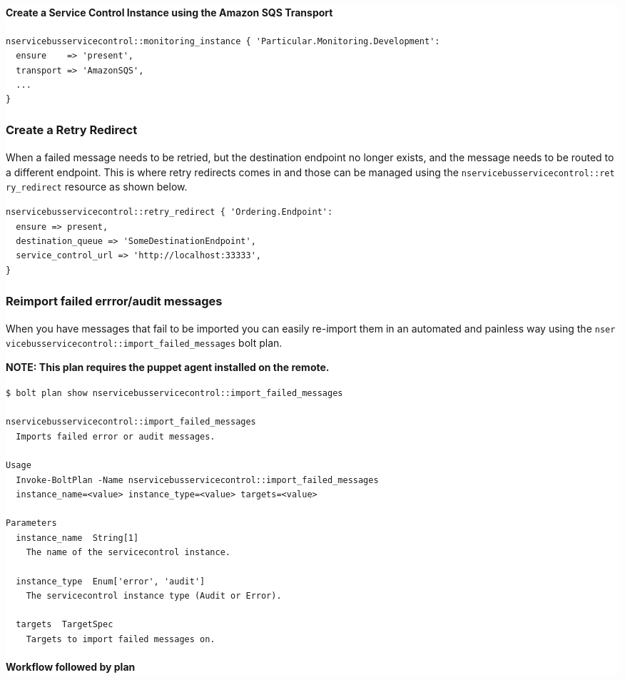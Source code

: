 #### Create a Service Control Instance using the Amazon SQS Transport

```puppet
nservicebusservicecontrol::monitoring_instance { 'Particular.Monitoring.Development':
  ensure    => 'present',
  transport => 'AmazonSQS',
  ...
}
```

### Create a Retry Redirect

When a failed message needs to be retried, but the destination endpoint no longer exists, and the message needs to be routed to a different endpoint.  This is where retry redirects comes in and those can be managed using the `nservicebusservicecontrol::retry_redirect` resource as shown below.

```puppet
nservicebusservicecontrol::retry_redirect { 'Ordering.Endpoint':
  ensure => present,
  destination_queue => 'SomeDestinationEndpoint',
  service_control_url => 'http://localhost:33333',
}
```

### Reimport failed errror/audit messages

When you have messages that fail to be imported you can easily re-import them in an automated and painless way using the `nservicebusservicecontrol::import_failed_messages` bolt plan.

**NOTE: This plan requires the puppet agent installed on the remote.**

```
$ bolt plan show nservicebusservicecontrol::import_failed_messages

nservicebusservicecontrol::import_failed_messages
  Imports failed error or audit messages.

Usage
  Invoke-BoltPlan -Name nservicebusservicecontrol::import_failed_messages
  instance_name=<value> instance_type=<value> targets=<value>

Parameters
  instance_name  String[1]
    The name of the servicecontrol instance.

  instance_type  Enum['error', 'audit']
    The servicecontrol instance type (Audit or Error).

  targets  TargetSpec
    Targets to import failed messages on.
```

#### Workflow followed by plan

